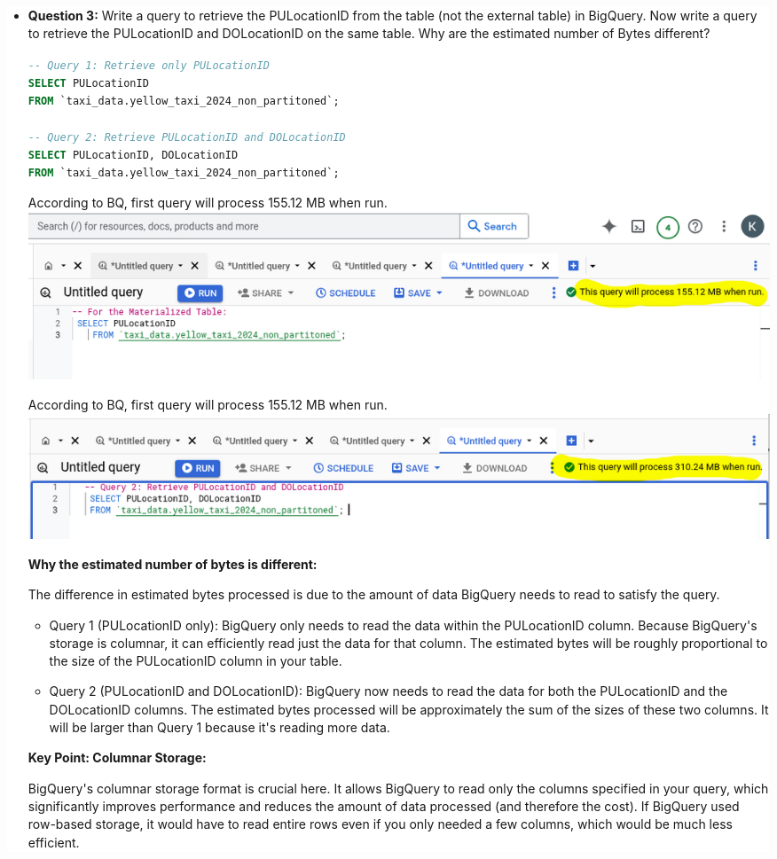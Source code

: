 - **Question 3:** Write a query to retrieve the PULocationID from the table (not the external table) in BigQuery. Now write a query to retrieve the PULocationID and DOLocationID on the same table. Why are the estimated number of Bytes different?

    ```SQL
    -- Query 1: Retrieve only PULocationID
    SELECT PULocationID
    FROM `taxi_data.yellow_taxi_2024_non_partitoned`;  

    -- Query 2: Retrieve PULocationID and DOLocationID
    SELECT PULocationID, DOLocationID
    FROM `taxi_data.yellow_taxi_2024_non_partitoned`; 
    ```
    According to BQ, first query will process 155.12 MB when run. ![Resource Usage 1 Col](./screenshots/04_query_resources_1_coulmn.png) 
 
    According to BQ, first query will process 155.12 MB when run. ![Resource Usage 2 Col](./screenshots/05_query_resources_2_coulmn.png) 

    **Why the estimated number of bytes is different:**

    The difference in estimated bytes processed is due to the amount of data BigQuery needs to read to satisfy the query.

    - Query 1 (PULocationID only): BigQuery only needs to read the data within the PULocationID column.  Because BigQuery's storage is columnar, it can efficiently read just the data for that column.  The estimated bytes will be roughly proportional to the size of the PULocationID column in your table.

    - Query 2 (PULocationID and DOLocationID): BigQuery now needs to read the data for both the PULocationID and the DOLocationID columns.  The estimated bytes processed will be approximately the sum of the sizes of these two columns.  It will be larger than Query 1 because it's reading more data.

    **Key Point: Columnar Storage:**

    BigQuery's columnar storage format is crucial here.  It allows BigQuery to read only the columns specified in your query, which significantly improves performance and reduces the amount of data processed (and therefore the cost).  If BigQuery used row-based storage, it would have to read entire rows even if you only needed a few columns, which would be much less efficient.
